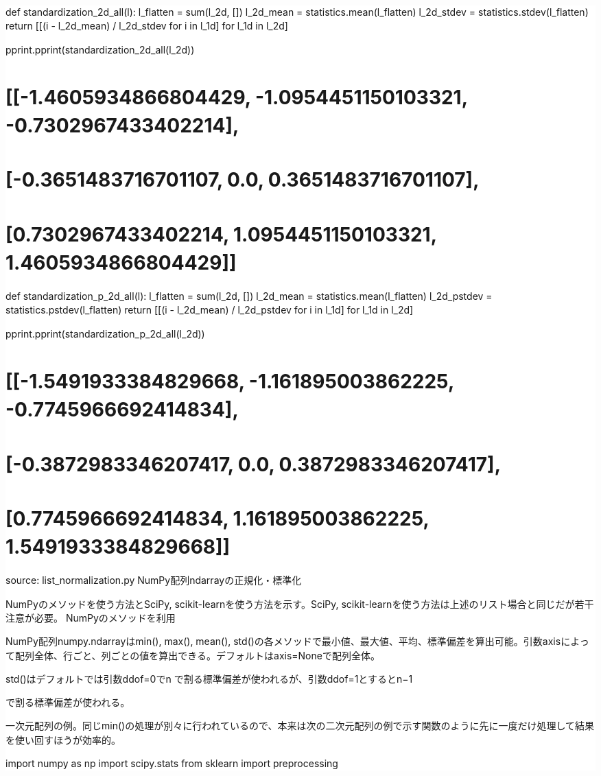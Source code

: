 def standardization_2d_all(l):
    l_flatten = sum(l_2d, [])
    l_2d_mean = statistics.mean(l_flatten)
    l_2d_stdev = statistics.stdev(l_flatten)
    return [[(i - l_2d_mean) / l_2d_stdev for i in l_1d]
            for l_1d in l_2d]

pprint.pprint(standardization_2d_all(l_2d))
# [[-1.4605934866804429, -1.0954451150103321, -0.7302967433402214],
#  [-0.3651483716701107, 0.0, 0.3651483716701107],
#  [0.7302967433402214, 1.0954451150103321, 1.4605934866804429]]

def standardization_p_2d_all(l):
    l_flatten = sum(l_2d, [])
    l_2d_mean = statistics.mean(l_flatten)
    l_2d_pstdev = statistics.pstdev(l_flatten)
    return [[(i - l_2d_mean) / l_2d_pstdev for i in l_1d]
            for l_1d in l_2d]

pprint.pprint(standardization_p_2d_all(l_2d))
# [[-1.5491933384829668, -1.161895003862225, -0.7745966692414834],
#  [-0.3872983346207417, 0.0, 0.3872983346207417],
#  [0.7745966692414834, 1.161895003862225, 1.5491933384829668]]

source: list_normalization.py
NumPy配列ndarrayの正規化・標準化

NumPyのメソッドを使う方法とSciPy, scikit-learnを使う方法を示す。SciPy, scikit-learnを使う方法は上述のリスト場合と同じだが若干注意が必要。
NumPyのメソッドを利用

NumPy配列numpy.ndarrayはmin(), max(), mean(), std()の各メソッドで最小値、最大値、平均、標準偏差を算出可能。引数axisによって配列全体、行ごと、列ごとの値を算出できる。デフォルトはaxis=Noneで配列全体。

std()はデフォルトでは引数ddof=0でn
で割る標準偏差が使われるが、引数ddof=1とするとn−1

で割る標準偏差が使われる。

一次元配列の例。同じmin()の処理が別々に行われているので、本来は次の二次元配列の例で示す関数のように先に一度だけ処理して結果を使い回すほうが効率的。

import numpy as np
import scipy.stats
from sklearn import preprocessing
